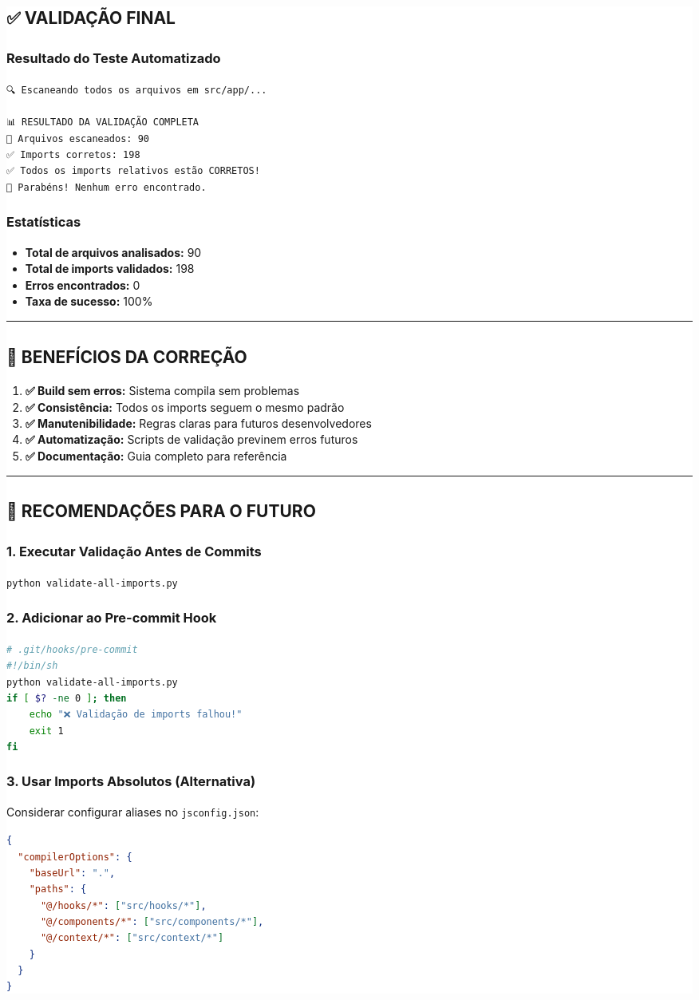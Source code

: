 
## ✅ VALIDAÇÃO FINAL

### Resultado do Teste Automatizado
```
🔍 Escaneando todos os arquivos em src/app/...

📊 RESULTADO DA VALIDAÇÃO COMPLETA
📁 Arquivos escaneados: 90
✅ Imports corretos: 198
✅ Todos os imports relativos estão CORRETOS!
🎉 Parabéns! Nenhum erro encontrado.
```

### Estatísticas
- **Total de arquivos analisados:** 90
- **Total de imports validados:** 198
- **Erros encontrados:** 0
- **Taxa de sucesso:** 100%

---

## 🎯 BENEFÍCIOS DA CORREÇÃO

1. **✅ Build sem erros:** Sistema compila sem problemas
2. **✅ Consistência:** Todos os imports seguem o mesmo padrão
3. **✅ Manutenibilidade:** Regras claras para futuros desenvolvedores
4. **✅ Automatização:** Scripts de validação previnem erros futuros
5. **✅ Documentação:** Guia completo para referência

---

## 📝 RECOMENDAÇÕES PARA O FUTURO

### 1. Executar Validação Antes de Commits
```bash
python validate-all-imports.py
```

### 2. Adicionar ao Pre-commit Hook
```bash
# .git/hooks/pre-commit
#!/bin/sh
python validate-all-imports.py
if [ $? -ne 0 ]; then
    echo "❌ Validação de imports falhou!"
    exit 1
fi
```

### 3. Usar Imports Absolutos (Alternativa)
Considerar configurar aliases no `jsconfig.json`:
```json
{
  "compilerOptions": {
    "baseUrl": ".",
    "paths": {
      "@/hooks/*": ["src/hooks/*"],
      "@/components/*": ["src/components/*"],
      "@/context/*": ["src/context/*"]
    }
  }
}
```